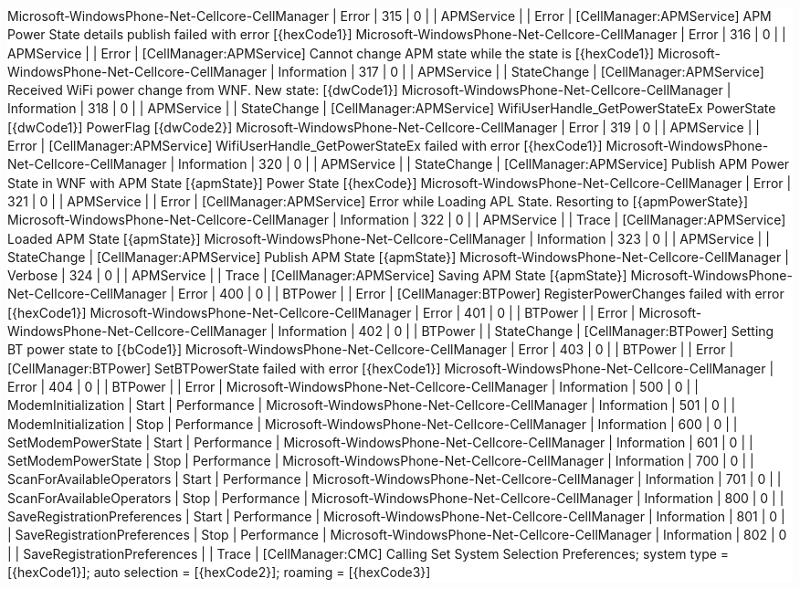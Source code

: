 Microsoft-WindowsPhone-Net-Cellcore-CellManager  |  Error        |  315       |  0        |           |  APMService                   |          |  Error        |  [CellManager:APMService] APM Power State details publish failed with error [{hexCode1}]
Microsoft-WindowsPhone-Net-Cellcore-CellManager  |  Error        |  316       |  0        |           |  APMService                   |          |  Error        |  [CellManager:APMService] Cannot change APM state while the state is [{hexCode1}]
Microsoft-WindowsPhone-Net-Cellcore-CellManager  |  Information  |  317       |  0        |           |  APMService                   |          |  StateChange  |  [CellManager:APMService] Received WiFi power change from WNF. New state: [{dwCode1}]
Microsoft-WindowsPhone-Net-Cellcore-CellManager  |  Information  |  318       |  0        |           |  APMService                   |          |  StateChange  |  [CellManager:APMService] WifiUserHandle_GetPowerStateEx PowerState [{dwCode1}] PowerFlag [{dwCode2}]
Microsoft-WindowsPhone-Net-Cellcore-CellManager  |  Error        |  319       |  0        |           |  APMService                   |          |  Error        |  [CellManager:APMService] WifiUserHandle_GetPowerStateEx failed with error [{hexCode1}]
Microsoft-WindowsPhone-Net-Cellcore-CellManager  |  Information  |  320       |  0        |           |  APMService                   |          |  StateChange  |  [CellManager:APMService] Publish APM Power State in WNF with APM State [{apmState}] Power State [{hexCode}]
Microsoft-WindowsPhone-Net-Cellcore-CellManager  |  Error        |  321       |  0        |           |  APMService                   |          |  Error        |  [CellManager:APMService] Error while Loading APL State. Resorting to [{apmPowerState}]
Microsoft-WindowsPhone-Net-Cellcore-CellManager  |  Information  |  322       |  0        |           |  APMService                   |          |  Trace        |  [CellManager:APMService] Loaded APM State [{apmState}]
Microsoft-WindowsPhone-Net-Cellcore-CellManager  |  Information  |  323       |  0        |           |  APMService                   |          |  StateChange  |  [CellManager:APMService] Publish APM State [{apmState}]
Microsoft-WindowsPhone-Net-Cellcore-CellManager  |  Verbose      |  324       |  0        |           |  APMService                   |          |  Trace        |  [CellManager:APMService] Saving APM State [{apmState}]
Microsoft-WindowsPhone-Net-Cellcore-CellManager  |  Error        |  400       |  0        |           |  BTPower                      |          |  Error        |  [CellManager:BTPower] RegisterPowerChanges failed with error [{hexCode1}]
Microsoft-WindowsPhone-Net-Cellcore-CellManager  |  Error        |  401       |  0        |           |  BTPower                      |          |  Error        |
Microsoft-WindowsPhone-Net-Cellcore-CellManager  |  Information  |  402       |  0        |           |  BTPower                      |          |  StateChange  |  [CellManager:BTPower] Setting BT power state to [{bCode1}]
Microsoft-WindowsPhone-Net-Cellcore-CellManager  |  Error        |  403       |  0        |           |  BTPower                      |          |  Error        |  [CellManager:BTPower] SetBTPowerState failed with error [{hexCode1}]
Microsoft-WindowsPhone-Net-Cellcore-CellManager  |  Error        |  404       |  0        |           |  BTPower                      |          |  Error        |
Microsoft-WindowsPhone-Net-Cellcore-CellManager  |  Information  |  500       |  0        |           |  ModemInitialization          |  Start   |  Performance  |
Microsoft-WindowsPhone-Net-Cellcore-CellManager  |  Information  |  501       |  0        |           |  ModemInitialization          |  Stop    |  Performance  |
Microsoft-WindowsPhone-Net-Cellcore-CellManager  |  Information  |  600       |  0        |           |  SetModemPowerState           |  Start   |  Performance  |
Microsoft-WindowsPhone-Net-Cellcore-CellManager  |  Information  |  601       |  0        |           |  SetModemPowerState           |  Stop    |  Performance  |
Microsoft-WindowsPhone-Net-Cellcore-CellManager  |  Information  |  700       |  0        |           |  ScanForAvailableOperators    |  Start   |  Performance  |
Microsoft-WindowsPhone-Net-Cellcore-CellManager  |  Information  |  701       |  0        |           |  ScanForAvailableOperators    |  Stop    |  Performance  |
Microsoft-WindowsPhone-Net-Cellcore-CellManager  |  Information  |  800       |  0        |           |  SaveRegistrationPreferences  |  Start   |  Performance  |
Microsoft-WindowsPhone-Net-Cellcore-CellManager  |  Information  |  801       |  0        |           |  SaveRegistrationPreferences  |  Stop    |  Performance  |
Microsoft-WindowsPhone-Net-Cellcore-CellManager  |  Information  |  802       |  0        |           |  SaveRegistrationPreferences  |          |  Trace        |  [CellManager:CMC] Calling Set System Selection Preferences; system type = [{hexCode1}]; auto selection = [{hexCode2}]; roaming = [{hexCode3}]